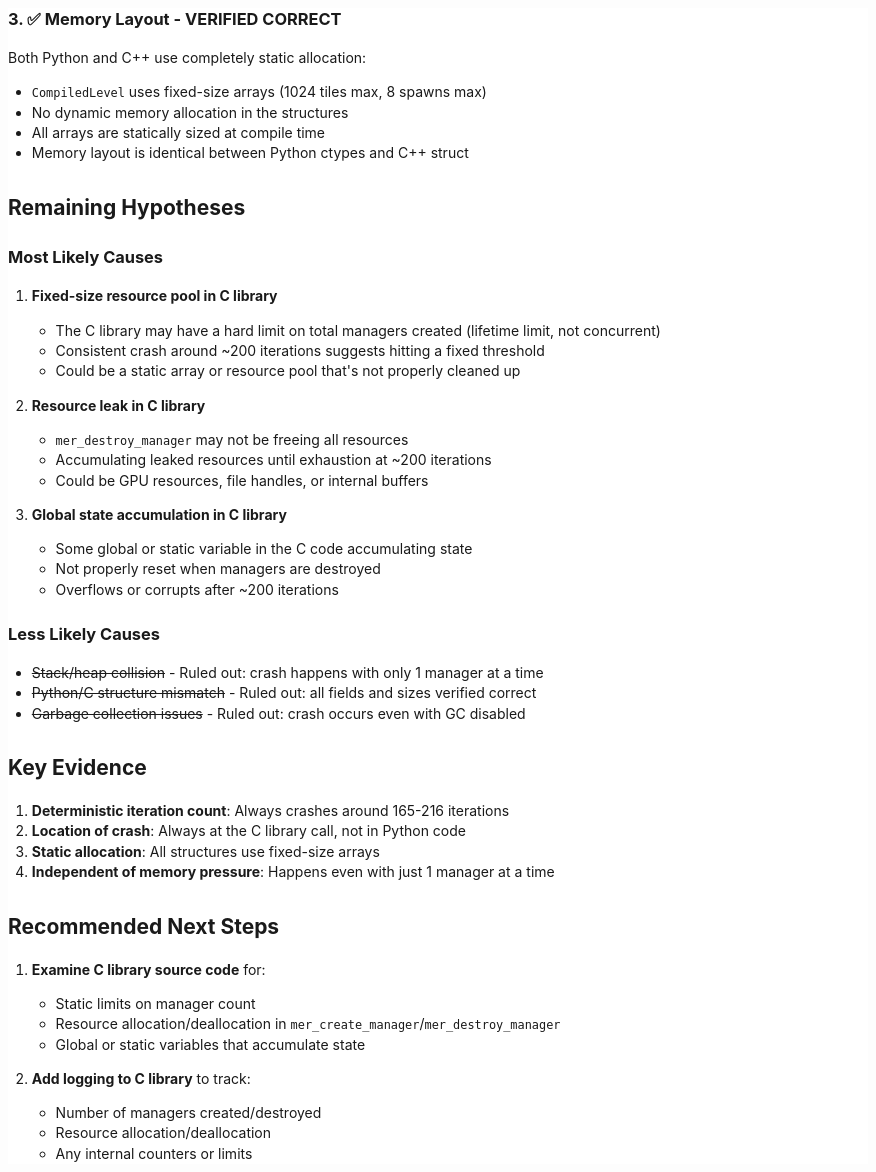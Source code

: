 ### 3. ✅ Memory Layout - VERIFIED CORRECT

Both Python and C++ use completely static allocation:
- `CompiledLevel` uses fixed-size arrays (1024 tiles max, 8 spawns max)
- No dynamic memory allocation in the structures
- All arrays are statically sized at compile time
- Memory layout is identical between Python ctypes and C++ struct

## Remaining Hypotheses

### Most Likely Causes

1. **Fixed-size resource pool in C library**
   - The C library may have a hard limit on total managers created (lifetime limit, not concurrent)
   - Consistent crash around ~200 iterations suggests hitting a fixed threshold
   - Could be a static array or resource pool that's not properly cleaned up

2. **Resource leak in C library**
   - `mer_destroy_manager` may not be freeing all resources
   - Accumulating leaked resources until exhaustion at ~200 iterations
   - Could be GPU resources, file handles, or internal buffers

3. **Global state accumulation in C library**
   - Some global or static variable in the C code accumulating state
   - Not properly reset when managers are destroyed
   - Overflows or corrupts after ~200 iterations

### Less Likely Causes

- ~~Stack/heap collision~~ - Ruled out: crash happens with only 1 manager at a time
- ~~Python/C structure mismatch~~ - Ruled out: all fields and sizes verified correct
- ~~Garbage collection issues~~ - Ruled out: crash occurs even with GC disabled

## Key Evidence

1. **Deterministic iteration count**: Always crashes around 165-216 iterations
2. **Location of crash**: Always at the C library call, not in Python code
3. **Static allocation**: All structures use fixed-size arrays
4. **Independent of memory pressure**: Happens even with just 1 manager at a time

## Recommended Next Steps

1. **Examine C library source code** for:
   - Static limits on manager count
   - Resource allocation/deallocation in `mer_create_manager`/`mer_destroy_manager`
   - Global or static variables that accumulate state

2. **Add logging to C library** to track:
   - Number of managers created/destroyed
   - Resource allocation/deallocation
   - Any internal counters or limits
